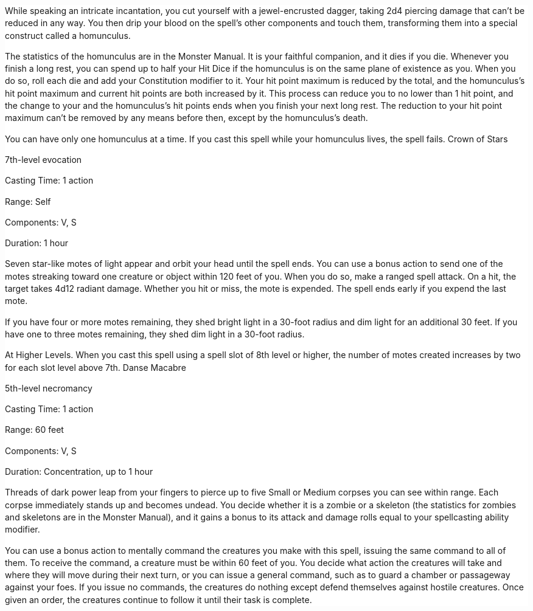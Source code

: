 While speaking an intricate incantation, you cut yourself with a jewel-encrusted dagger, taking 2d4 piercing damage that can’t be reduced in any way. You then drip your blood on the spell’s other components and touch them, transforming them into a special construct called a homunculus.

The statistics of the homunculus are in the Monster Manual. It is your faithful companion, and it dies if you die. Whenever you finish a long rest, you can spend up to half your Hit Dice if the homunculus is on the same plane of existence as you. When you do so, roll each die and add your Constitution modifier to it. Your hit point maximum is reduced by the total, and the homunculus’s hit point maximum and current hit points are both increased by it. This process can reduce you to no lower than 1 hit point, and the change to your and the homunculus’s hit points ends when you finish your next long rest. The reduction to your hit point maximum can’t be removed by any means before then, except by the homunculus’s death.

You can have only one homunculus at a time. If you cast this spell while your homunculus lives, the spell fails.
Crown of Stars

7th-level evocation

Casting Time: 1 action

Range: Self

Components: V, S

Duration: 1 hour

Seven star-like motes of light appear and orbit your head until the spell ends. You can use a bonus action to send one of the motes streaking toward one creature or object within 120 feet of you. When you do so, make a ranged spell attack. On a hit, the target takes 4d12 radiant damage. Whether you hit or miss, the mote is expended. The spell ends early if you expend the last mote.

If you have four or more motes remaining, they shed bright light in a 30-foot radius and dim light for an additional 30 feet. If you have one to three motes remaining, they shed dim light in a 30-foot radius.

At Higher Levels. When you cast this spell using a spell slot of 8th level or higher, the number of motes created increases by two for each slot level above 7th.
Danse Macabre

5th-level necromancy

Casting Time: 1 action

Range: 60 feet

Components: V, S

Duration: Concentration, up to 1 hour

Threads of dark power leap from your fingers to pierce up to five Small or Medium corpses you can see within range. Each corpse immediately stands up and becomes undead. You decide whether it is a zombie or a skeleton (the statistics for zombies and skeletons are in the Monster Manual), and it gains a bonus to its attack and damage rolls equal to your spellcasting ability modifier.

You can use a bonus action to mentally command the creatures you make with this spell, issuing the same command to all of them. To receive the command, a creature must be within 60 feet of you. You decide what action the creatures will take and where they will move during their next turn, or you can issue a general command, such as to guard a chamber or passageway against your foes. If you issue no commands, the creatures do nothing except defend themselves against hostile creatures. Once given an order, the creatures continue to follow it until their task is complete.
